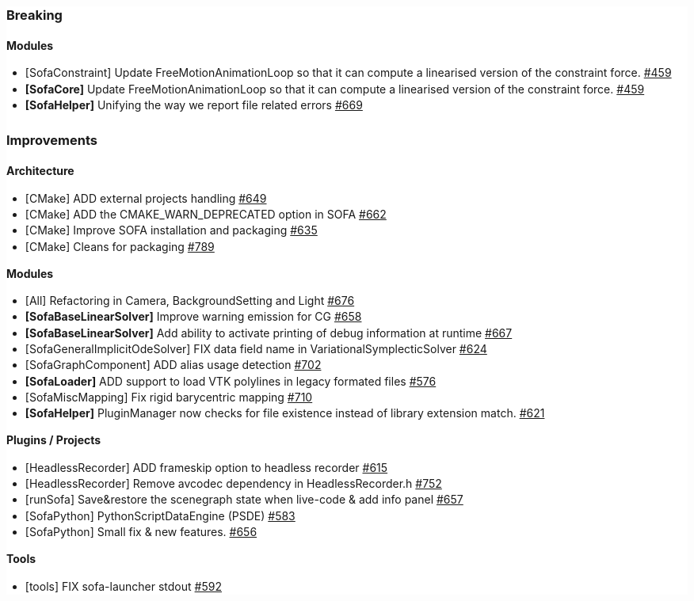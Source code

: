 
### Breaking

**Modules**
- [SofaConstraint] Update FreeMotionAnimationLoop so that it can compute a linearised version of the constraint force. [#459](https://github.com/sofa-framework/sofa/pull/459)
- **[SofaCore]** Update FreeMotionAnimationLoop so that it can compute a linearised version of the constraint force. [#459](https://github.com/sofa-framework/sofa/pull/459)
- **[SofaHelper]** Unifying the way we report file related errors [#669](https://github.com/sofa-framework/sofa/pull/669)


### Improvements

**Architecture**
- [CMake] ADD external projects handling [#649](https://github.com/sofa-framework/sofa/pull/649)
- [CMake] ADD the CMAKE_WARN_DEPRECATED option in SOFA [#662](https://github.com/sofa-framework/sofa/pull/662)
- [CMake] Improve SOFA installation and packaging [#635](https://github.com/sofa-framework/sofa/pull/635)
- [CMake] Cleans for packaging [#789](https://github.com/sofa-framework/sofa/pull/789)

**Modules**
- [All] Refactoring in Camera, BackgroundSetting and Light [#676](https://github.com/sofa-framework/sofa/pull/676)
- **[SofaBaseLinearSolver]** Improve warning emission for CG [#658](https://github.com/sofa-framework/sofa/pull/658)
- **[SofaBaseLinearSolver]** Add ability to activate printing of debug information at runtime [#667](https://github.com/sofa-framework/sofa/pull/667)
- [SofaGeneralImplicitOdeSolver] FIX data field name in VariationalSymplecticSolver [#624](https://github.com/sofa-framework/sofa/pull/624)
- [SofaGraphComponent] ADD alias usage detection [#702](https://github.com/sofa-framework/sofa/pull/702)
- **[SofaLoader]** ADD support to load VTK polylines in legacy formated files [#576](https://github.com/sofa-framework/sofa/pull/576)
- [SofaMiscMapping] Fix rigid barycentric mapping [#710](https://github.com/sofa-framework/sofa/pull/710)
- **[SofaHelper]** PluginManager now checks for file existence instead of library extension match. [#621](https://github.com/sofa-framework/sofa/pull/621)

**Plugins / Projects**
- [HeadlessRecorder] ADD frameskip option to headless recorder [#615](https://github.com/sofa-framework/sofa/pull/615)
- [HeadlessRecorder] Remove avcodec dependency in HeadlessRecorder.h [#752](https://github.com/sofa-framework/sofa/pull/752)
- [runSofa] Save&restore the scenegraph state when live-code & add info panel [#657](https://github.com/sofa-framework/sofa/pull/657)
- [SofaPython] PythonScriptDataEngine (PSDE) [#583](https://github.com/sofa-framework/sofa/pull/583)
- [SofaPython] Small fix & new features. [#656](https://github.com/sofa-framework/sofa/pull/656)

**Tools**
- [tools] FIX sofa-launcher stdout [#592](https://github.com/sofa-framework/sofa/pull/592)
